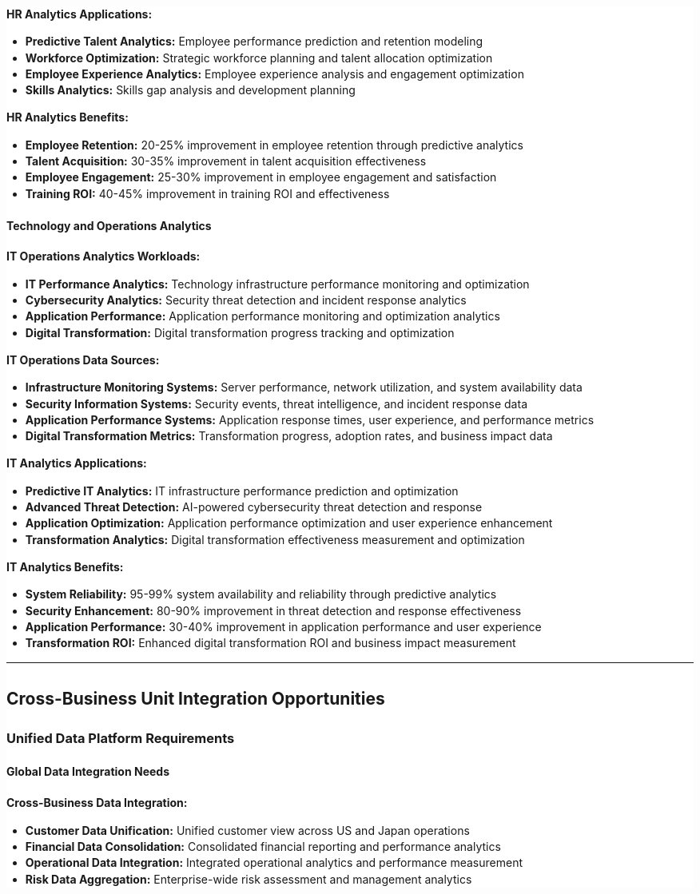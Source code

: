 **HR Analytics Applications:**
- **Predictive Talent Analytics:** Employee performance prediction and retention modeling
- **Workforce Optimization:** Strategic workforce planning and talent allocation optimization
- **Employee Experience Analytics:** Employee experience analysis and engagement optimization
- **Skills Analytics:** Skills gap analysis and development planning

**HR Analytics Benefits:**
- **Employee Retention:** 20-25% improvement in employee retention through predictive analytics
- **Talent Acquisition:** 30-35% improvement in talent acquisition effectiveness
- **Employee Engagement:** 25-30% improvement in employee engagement and satisfaction
- **Training ROI:** 40-45% improvement in training ROI and effectiveness

#### Technology and Operations Analytics
**IT Operations Analytics Workloads:**
- **IT Performance Analytics:** Technology infrastructure performance monitoring and optimization
- **Cybersecurity Analytics:** Security threat detection and incident response analytics
- **Application Performance:** Application performance monitoring and optimization analytics
- **Digital Transformation:** Digital transformation progress tracking and optimization

**IT Operations Data Sources:**
- **Infrastructure Monitoring Systems:** Server performance, network utilization, and system availability data
- **Security Information Systems:** Security events, threat intelligence, and incident response data
- **Application Performance Systems:** Application response times, user experience, and performance metrics
- **Digital Transformation Metrics:** Transformation progress, adoption rates, and business impact data

**IT Analytics Applications:**
- **Predictive IT Analytics:** IT infrastructure performance prediction and optimization
- **Advanced Threat Detection:** AI-powered cybersecurity threat detection and response
- **Application Optimization:** Application performance optimization and user experience enhancement
- **Transformation Analytics:** Digital transformation effectiveness measurement and optimization

**IT Analytics Benefits:**
- **System Reliability:** 95-99% system availability and reliability through predictive analytics
- **Security Enhancement:** 80-90% improvement in threat detection and response effectiveness
- **Application Performance:** 30-40% improvement in application performance and user experience
- **Transformation ROI:** Enhanced digital transformation ROI and business impact measurement

---

## Cross-Business Unit Integration Opportunities

### Unified Data Platform Requirements

#### Global Data Integration Needs
**Cross-Business Data Integration:**
- **Customer Data Unification:** Unified customer view across US and Japan operations
- **Financial Data Consolidation:** Consolidated financial reporting and performance analytics
- **Operational Data Integration:** Integrated operational analytics and performance measurement
- **Risk Data Aggregation:** Enterprise-wide risk assessment and management analytics
